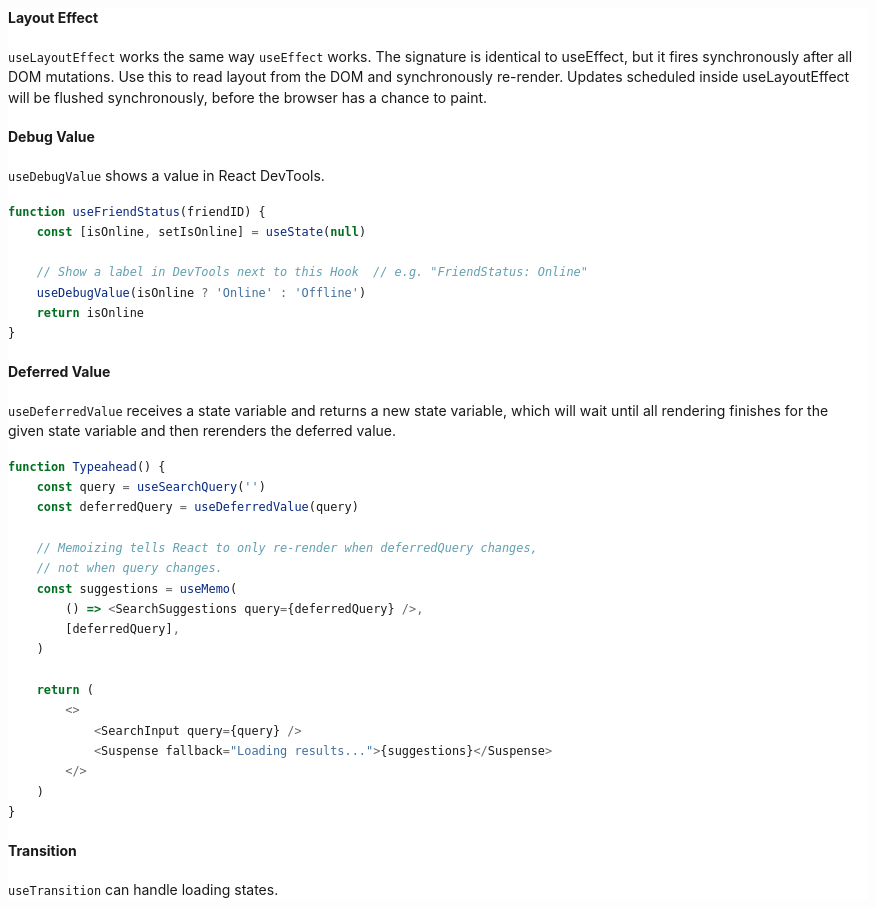 #### Layout Effect

`useLayoutEffect` works the same way `useEffect` works.
The signature is identical to useEffect, but it fires synchronously after all DOM mutations.
Use this to read layout from the DOM and synchronously re-render.
Updates scheduled inside useLayoutEffect will be flushed synchronously, before the browser has a chance to paint.

#### Debug Value

`useDebugValue` shows a value in React DevTools.

```js
function useFriendStatus(friendID) {
    const [isOnline, setIsOnline] = useState(null)

    // Show a label in DevTools next to this Hook  // e.g. "FriendStatus: Online"
    useDebugValue(isOnline ? 'Online' : 'Offline')
    return isOnline
}
```

#### Deferred Value

`useDeferredValue` receives a state variable and returns a new state variable, which will wait until all rendering finishes for the given state variable and then rerenders the deferred value.

```js
function Typeahead() {
    const query = useSearchQuery('')
    const deferredQuery = useDeferredValue(query)

    // Memoizing tells React to only re-render when deferredQuery changes,
    // not when query changes.
    const suggestions = useMemo(
        () => <SearchSuggestions query={deferredQuery} />,
        [deferredQuery],
    )

    return (
        <>
            <SearchInput query={query} />
            <Suspense fallback="Loading results...">{suggestions}</Suspense>
        </>
    )
}
```

#### Transition

`useTransition` can handle loading states.

<iframe src="https://codesandbox.io/embed/heavy-update-as-non-urgent-forked-p30dj5?fontsize=14&hidenavigation=1&theme=dark"
     style="width:100%; height:500px; border:0; border-radius: 4px; overflow:hidden;"
     title="heavy-update-as-non-urgent (forked)"
     allow="accelerometer; ambient-light-sensor; camera; encrypted-media; geolocation; gyroscope; hid; microphone; midi; payment; usb; vr; xr-spatial-tracking"
     sandbox="allow-forms allow-modals allow-popups allow-presentation allow-same-origin allow-scripts"
   ></iframe>
